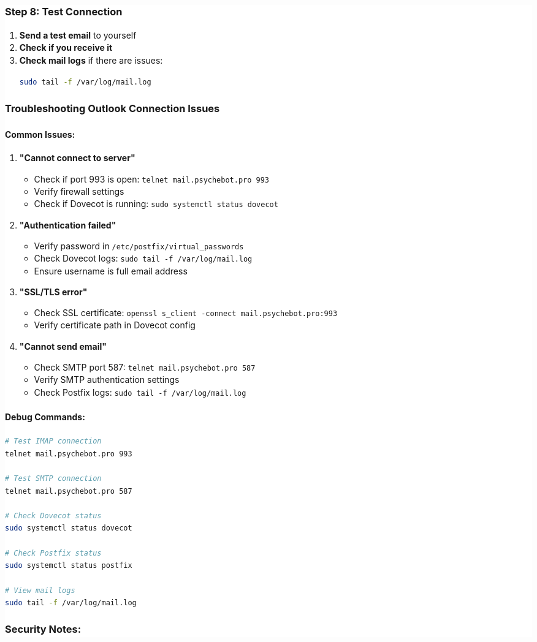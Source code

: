 ### Step 8: Test Connection

1. **Send a test email** to yourself
2. **Check if you receive it**
3. **Check mail logs** if there are issues:
   ```bash
   sudo tail -f /var/log/mail.log
   ```

### Troubleshooting Outlook Connection Issues

#### Common Issues:

1. **"Cannot connect to server"**

   - Check if port 993 is open: `telnet mail.psychebot.pro 993`
   - Verify firewall settings
   - Check if Dovecot is running: `sudo systemctl status dovecot`

2. **"Authentication failed"**

   - Verify password in `/etc/postfix/virtual_passwords`
   - Check Dovecot logs: `sudo tail -f /var/log/mail.log`
   - Ensure username is full email address

3. **"SSL/TLS error"**

   - Check SSL certificate: `openssl s_client -connect mail.psychebot.pro:993`
   - Verify certificate path in Dovecot config

4. **"Cannot send email"**
   - Check SMTP port 587: `telnet mail.psychebot.pro 587`
   - Verify SMTP authentication settings
   - Check Postfix logs: `sudo tail -f /var/log/mail.log`

#### Debug Commands:

```bash
# Test IMAP connection
telnet mail.psychebot.pro 993

# Test SMTP connection
telnet mail.psychebot.pro 587

# Check Dovecot status
sudo systemctl status dovecot

# Check Postfix status
sudo systemctl status postfix

# View mail logs
sudo tail -f /var/log/mail.log
```

### Security Notes:
